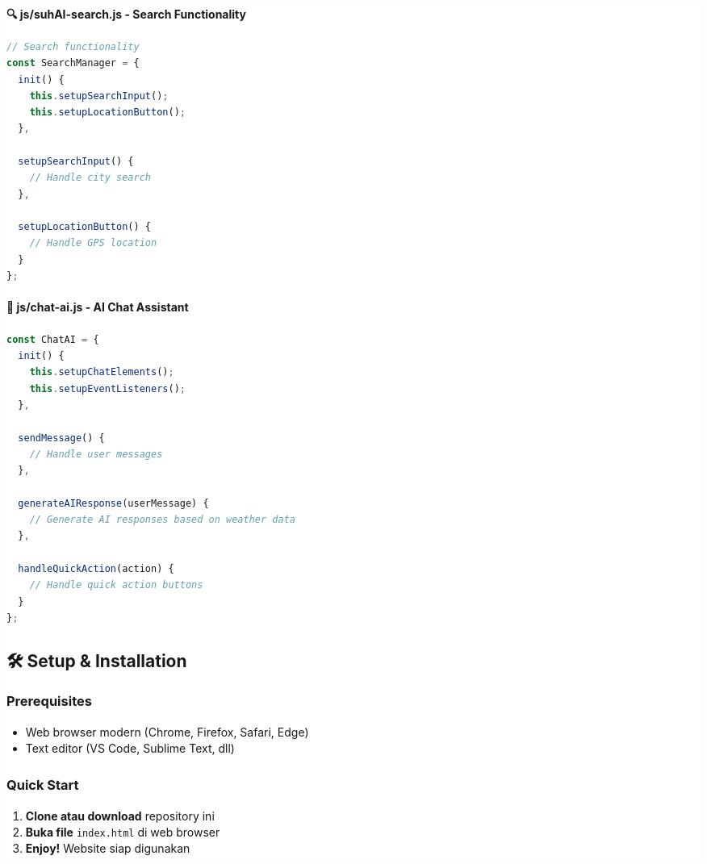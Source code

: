 #### 🔍 **js/suhAI-search.js** - Search Functionality
```javascript
// Search functionality
const SearchManager = {
  init() {
    this.setupSearchInput();
    this.setupLocationButton();
  },
  
  setupSearchInput() {
    // Handle city search
  },
  
  setupLocationButton() {
    // Handle GPS location
  }
};
```

#### 🤖 **js/chat-ai.js** - AI Chat Assistant
```javascript
const ChatAI = {
  init() {
    this.setupChatElements();
    this.setupEventListeners();
  },
  
  sendMessage() {
    // Handle user messages
  },
  
  generateAIResponse(userMessage) {
    // Generate AI responses based on weather data
  },
  
  handleQuickAction(action) {
    // Handle quick action buttons
  }
};
```

## 🛠️ Setup & Installation

### Prerequisites
- Web browser modern (Chrome, Firefox, Safari, Edge)
- Text editor (VS Code, Sublime Text, dll)

### Quick Start
1. **Clone atau download** repository ini
2. **Buka file** `index.html` di web browser
3. **Enjoy!** Website siap digunakan
